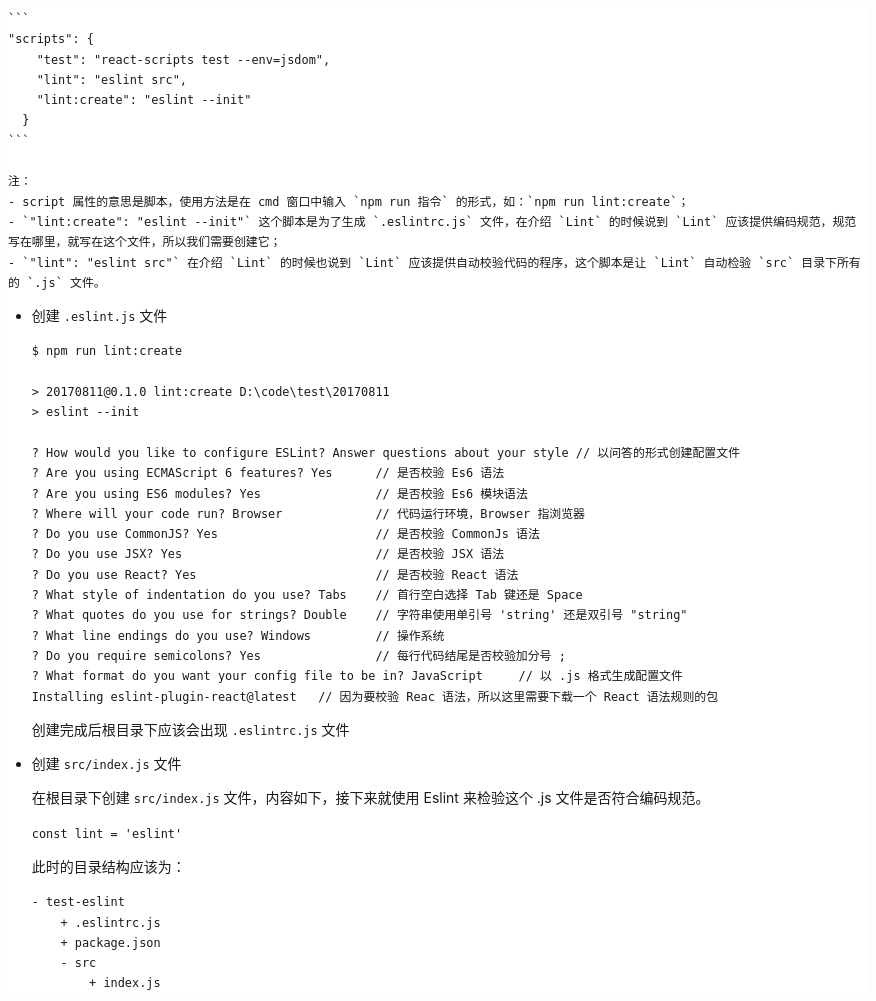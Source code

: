     ```
    "scripts": {
        "test": "react-scripts test --env=jsdom",
        "lint": "eslint src",
        "lint:create": "eslint --init"
      }
    ```
    
    注：
    - script 属性的意思是脚本，使用方法是在 cmd 窗口中输入 `npm run 指令` 的形式，如：`npm run lint:create`；
    - `"lint:create": "eslint --init"` 这个脚本是为了生成 `.eslintrc.js` 文件，在介绍 `Lint` 的时候说到 `Lint` 应该提供编码规范，规范写在哪里，就写在这个文件，所以我们需要创建它；
    - `"lint": "eslint src"` 在介绍 `Lint` 的时候也说到 `Lint` 应该提供自动校验代码的程序，这个脚本是让 `Lint` 自动检验 `src` 目录下所有的 `.js` 文件。
    
    
- 创建 `.eslint.js` 文件

    ```
    $ npm run lint:create

    > 20170811@0.1.0 lint:create D:\code\test\20170811
    > eslint --init
    
    ? How would you like to configure ESLint? Answer questions about your style // 以问答的形式创建配置文件
    ? Are you using ECMAScript 6 features? Yes      // 是否校验 Es6 语法
    ? Are you using ES6 modules? Yes                // 是否校验 Es6 模块语法
    ? Where will your code run? Browser             // 代码运行环境，Browser 指浏览器
    ? Do you use CommonJS? Yes                      // 是否校验 CommonJs 语法
    ? Do you use JSX? Yes                           // 是否校验 JSX 语法
    ? Do you use React? Yes                         // 是否校验 React 语法
    ? What style of indentation do you use? Tabs    // 首行空白选择 Tab 键还是 Space
    ? What quotes do you use for strings? Double    // 字符串使用单引号 'string' 还是双引号 "string"
    ? What line endings do you use? Windows         // 操作系统
    ? Do you require semicolons? Yes                // 每行代码结尾是否校验加分号 ;
    ? What format do you want your config file to be in? JavaScript     // 以 .js 格式生成配置文件
    Installing eslint-plugin-react@latest   // 因为要校验 Reac 语法，所以这里需要下载一个 React 语法规则的包
    ```
    创建完成后根目录下应该会出现 `.eslintrc.js` 文件

- 创建 `src/index.js` 文件

    在根目录下创建 `src/index.js` 文件，内容如下，接下来就使用 Eslint 来检验这个 .js 文件是否符合编码规范。
    
    ```
    const lint = 'eslint'
    ```
    
    此时的目录结构应该为：
    
    ```
    - test-eslint
        + .eslintrc.js
        + package.json
        - src
            + index.js
    ```
